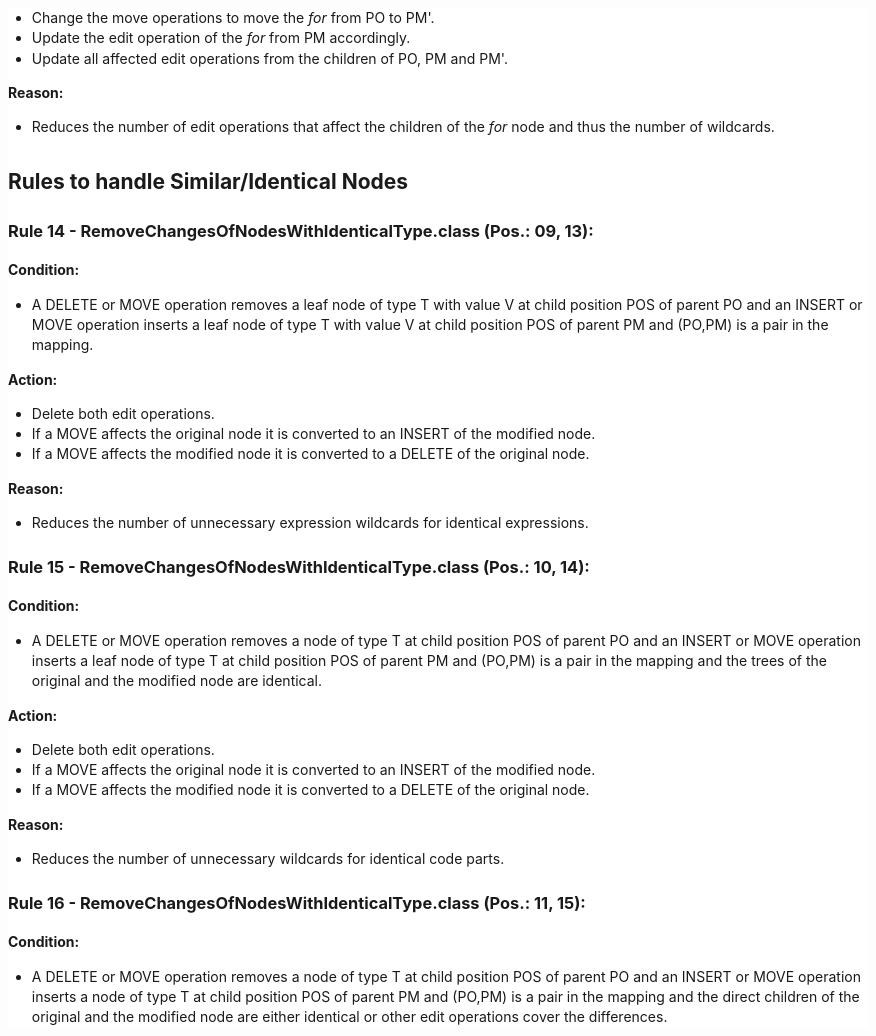 - Change the move operations to move the *for* from PO to PM'.
- Update the edit operation of the *for* from PM accordingly.
- Update all affected edit operations from the children of PO, PM and PM'.

**Reason:**

- Reduces the number of edit operations that affect the children of the *for* node and thus
the number of wildcards.

## Rules to handle Similar/Identical Nodes

### Rule 14 - RemoveChangesOfNodesWithIdenticalType.class  (Pos.: 09, 13):
**Condition:**

- A DELETE or MOVE operation removes a leaf node of type T with value V at child position POS of parent PO
and an INSERT or MOVE operation inserts a leaf node of type T with value V at child position POS of parent PM
and (PO,PM) is a pair in the mapping.

**Action:**

- Delete both edit operations.
- If a MOVE affects the original node it is converted to an INSERT of the modified node.
- If a MOVE affects the modified node it is converted to a DELETE of the original node.

**Reason:**

- Reduces the number of unnecessary expression wildcards for identical expressions.

### Rule 15 - RemoveChangesOfNodesWithIdenticalType.class  (Pos.: 10, 14):
**Condition:**

- A DELETE or MOVE operation removes a node of type T at child position POS of parent PO
and an INSERT or MOVE operation inserts a leaf node of type T at child position POS of parent PM
and (PO,PM) is a pair in the mapping and the trees of the original and the modified node are identical.

**Action:**

- Delete both edit operations.
- If a MOVE affects the original node it is converted to an INSERT of the modified node.
- If a MOVE affects the modified node it is converted to a DELETE of the original node.

**Reason:**

- Reduces the number of unnecessary wildcards for identical code parts.


### Rule 16 - RemoveChangesOfNodesWithIdenticalType.class  (Pos.: 11, 15):
**Condition:**

- A DELETE or MOVE operation removes a node of type T at child position POS of parent PO
and an INSERT or MOVE operation inserts a node of type T at child position POS of parent PM
and (PO,PM) is a pair in the mapping and the direct children of the original and the modified node are either
identical or other edit operations cover the differences.
